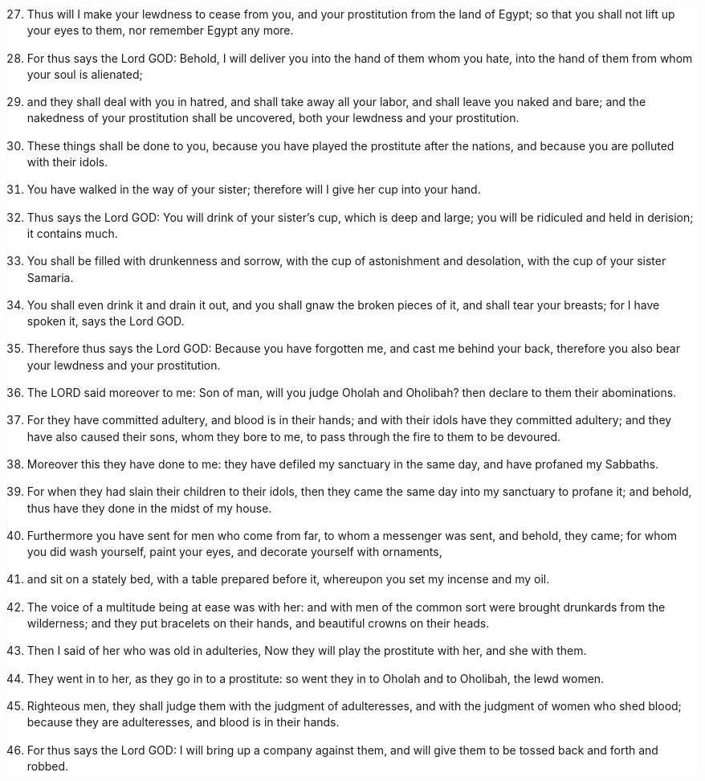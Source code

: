 27. Thus will I make your lewdness to cease from you, and your prostitution from the land of Egypt; so that you shall not lift up your eyes to them, nor remember Egypt any more.

28. For thus says the Lord GOD: Behold, I will deliver you into the hand of them whom you hate, into the hand of them from whom your soul is alienated;

29. and they shall deal with you in hatred, and shall take away all your labor, and shall leave you naked and bare; and the nakedness of your prostitution shall be uncovered, both your lewdness and your prostitution.

30. These things shall be done to you, because you have played the prostitute after the nations, and because you are polluted with their idols.

31. You have walked in the way of your sister; therefore will I give her cup into your hand.

32. Thus says the Lord GOD: You will drink of your sister’s cup, which is deep and large; you will be ridiculed and held in derision; it contains much.

33. You shall be filled with drunkenness and sorrow, with the cup of astonishment and desolation, with the cup of your sister Samaria.

34. You shall even drink it and drain it out, and you shall gnaw the broken pieces of it, and shall tear your breasts; for I have spoken it, says the Lord GOD.

35. Therefore thus says the Lord GOD: Because you have forgotten me, and cast me behind your back, therefore you also bear your lewdness and your prostitution.

36. The LORD said moreover to me: Son of man, will you judge Oholah and Oholibah? then declare to them their abominations.

37. For they have committed adultery, and blood is in their hands; and with their idols have they committed adultery; and they have also caused their sons, whom they bore to me, to pass through the fire to them to be devoured.

38. Moreover this they have done to me: they have defiled my sanctuary in the same day, and have profaned my Sabbaths.

39. For when they had slain their children to their idols, then they came the same day into my sanctuary to profane it; and behold, thus have they done in the midst of my house.

40. Furthermore you have sent for men who come from far, to whom a messenger was sent, and behold, they came; for whom you did wash yourself, paint your eyes, and decorate yourself with ornaments,

41. and sit on a stately bed, with a table prepared before it, whereupon you set my incense and my oil.

42. The voice of a multitude being at ease was with her: and with men of the common sort were brought drunkards from the wilderness; and they put bracelets on their hands, and beautiful crowns on their heads.

43. Then I said of her who was old in adulteries, Now they will play the prostitute with her, and she with them.

44. They went in to her, as they go in to a prostitute: so went they in to Oholah and to Oholibah, the lewd women.

45. Righteous men, they shall judge them with the judgment of adulteresses, and with the judgment of women who shed blood; because they are adulteresses, and blood is in their hands.

46. For thus says the Lord GOD: I will bring up a company against them, and will give them to be tossed back and forth and robbed.
